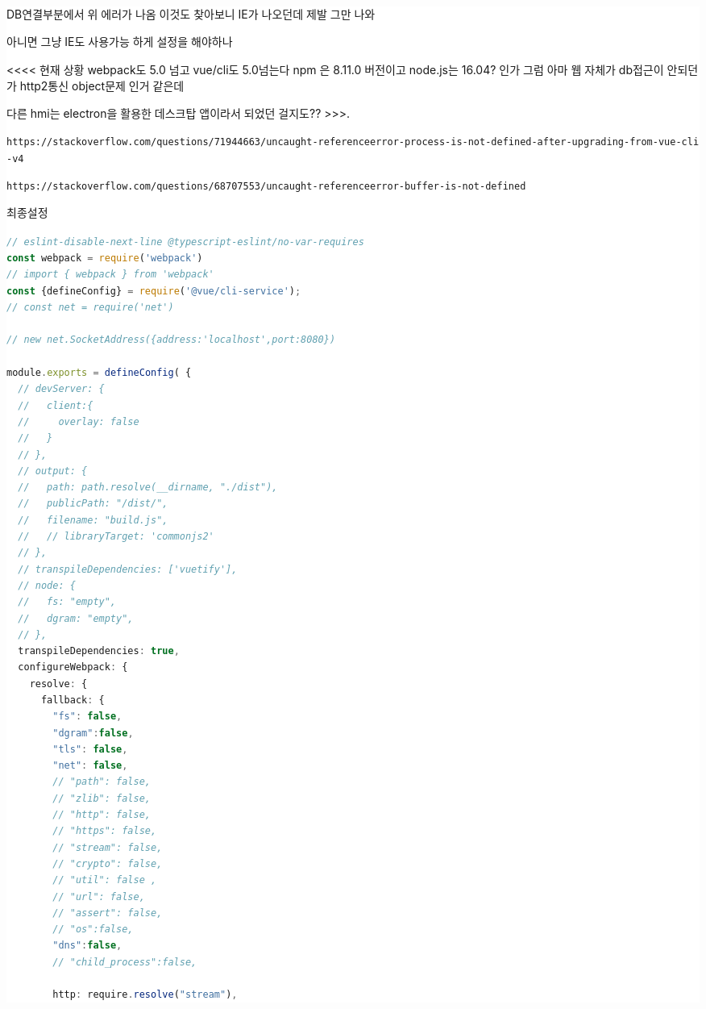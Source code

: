 DB연결부분에서 위 에러가 나옴 이것도 찾아보니 IE가 나오던데 제발 그만 나와

아니면 그냥 IE도 사용가능 하게 설정을 해야하나

<<<< 현재 상황 webpack도 5.0 넘고 vue/cli도 5.0넘는다 npm 은 8.11.0 버전이고 node.js는 16.04? 인가 그럼 아마 웹 자체가 db접근이 안되던가 http2통신 object문제 인거 같은데

다른 hmi는 electron을 활용한 데스크탑 앱이라서 되었던 걸지도?? >>>.

```
https://stackoverflow.com/questions/71944663/uncaught-referenceerror-process-is-not-defined-after-upgrading-from-vue-cli-v4
```

```
https://stackoverflow.com/questions/68707553/uncaught-referenceerror-buffer-is-not-defined
```

최종설정

```typescript
// eslint-disable-next-line @typescript-eslint/no-var-requires
const webpack = require('webpack')
// import { webpack } from 'webpack'
const {defineConfig} = require('@vue/cli-service');
// const net = require('net')

// new net.SocketAddress({address:'localhost',port:8080})

module.exports = defineConfig( {
  // devServer: {
  //   client:{
  //     overlay: false
  //   }
  // },
  // output: {
  //   path: path.resolve(__dirname, "./dist"),
  //   publicPath: "/dist/",
  //   filename: "build.js",
  //   // libraryTarget: 'commonjs2' 
  // },
  // transpileDependencies: ['vuetify'],
  // node: {
  //   fs: "empty",
  //   dgram: "empty",
  // },
  transpileDependencies: true,
  configureWebpack: {
    resolve: {
      fallback: {
        "fs": false,
        "dgram":false,
        "tls": false,
        "net": false,
        // "path": false,
        // "zlib": false,
        // "http": false,
        // "https": false,
        // "stream": false,
        // "crypto": false,
        // "util": false ,
        // "url": false,
        // "assert": false,
        // "os":false,
        "dns":false,
        // "child_process":false,

        http: require.resolve("stream"),
```